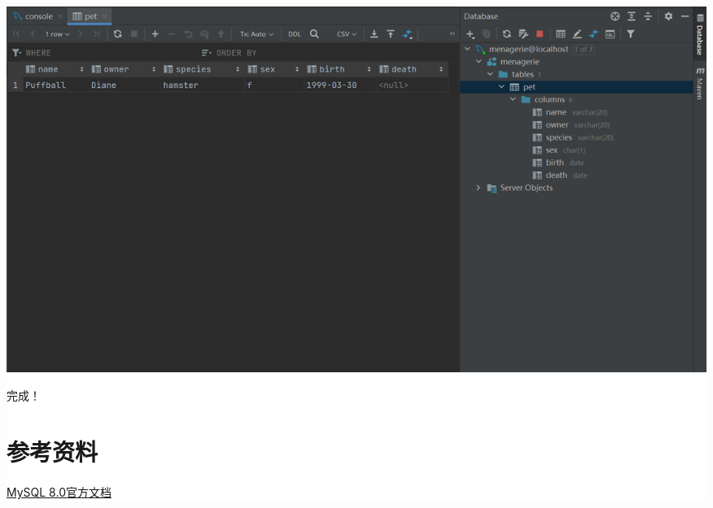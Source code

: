 <img src=/img/idea_database_6.png />
</div>

完成！

# 参考资料
[MySQL 8.0官方文档](https://dev.mysql.com/doc/refman/8.0/en/)
